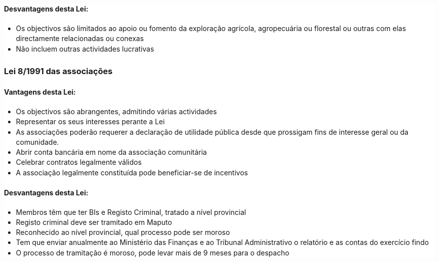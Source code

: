 #### Desvantagens desta Lei:

* Os objectivos são limitados ao apoio ou fomento da exploração agrícola, agropecuária ou florestal ou outras com elas directamente relacionadas ou conexas
* Não incluem outras actividades lucrativas

### Lei 8/1991 das associações

#### Vantagens desta Lei:

* Os objectivos são abrangentes, admitindo várias actividades
* Representar os seus interesses perante a Lei
* As associações poderão requerer a declaração de utilidade pública desde que prossigam fins de interesse geral ou da comunidade. 
* Abrir conta bancária em nome da associação comunitária
* Celebrar contratos legalmente válidos 
* A associação legalmente constituída pode beneficiar-se de incentivos

#### Desvantagens desta Lei:

* Membros têm que ter BIs e Registo Criminal, tratado a nível provincial
* Registo criminal deve ser tramitado em Maputo
* Reconhecido ao nível provincial, qual processo pode ser moroso 
* Tem que enviar anualmente ao Ministério das Finanças e ao Tribunal Administrativo o relatório e as contas do exercício findo
* O processo de tramitação é moroso, pode levar mais de 9 meses para o despacho

